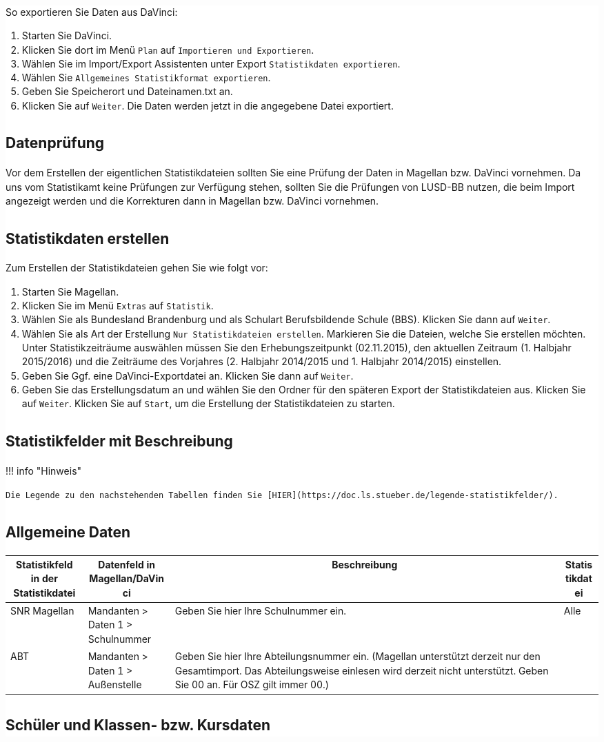 So exportieren Sie Daten aus DaVinci:

1. Starten Sie DaVinci.
2. Klicken Sie dort im Menü ```Plan``` auf ```Importieren und Exportieren```.
3. Wählen Sie im Import/Export Assistenten unter Export ```Statistikdaten exportieren```.
4. Wählen Sie ```Allgemeines Statistikformat exportieren```.
5. Geben Sie Speicherort und Dateinamen.txt an.
6. Klicken Sie auf ```Weiter```. Die Daten werden jetzt in die angegebene Datei exportiert.

## Datenprüfung

Vor dem Erstellen der eigentlichen Statistikdateien sollten Sie eine Prüfung der Daten in Magellan bzw. DaVinci vornehmen. Da uns vom Statistikamt keine Prüfungen zur Verfügung stehen, sollten Sie die Prüfungen von LUSD-BB nutzen, die beim Import angezeigt werden und die Korrekturen dann in Magellan bzw. DaVinci vornehmen.

## Statistikdaten erstellen

Zum Erstellen der Statistikdateien gehen Sie wie folgt vor:

1. Starten Sie Magellan.
2. Klicken Sie im Menü ```Extras``` auf ```Statistik```.
3. Wählen Sie als Bundesland Brandenburg und als Schulart Berufsbildende Schule (BBS). Klicken Sie dann auf ```Weiter```.
4. Wählen Sie als Art der Erstellung ```Nur Statistikdateien erstellen```. Markieren Sie die Dateien, welche Sie erstellen möchten. Unter Statistikzeiträume auswählen müssen Sie den Erhebungszeitpunkt (02.11.2015), den aktuellen Zeitraum (1. Halbjahr 2015/2016) und die Zeiträume des Vorjahres (2. Halbjahr 2014/2015 und 1. Halbjahr 2014/2015) einstellen.
5. Geben Sie Ggf. eine DaVinci-Exportdatei an. Klicken Sie dann auf ```Weiter```.
6. Geben Sie das Erstellungsdatum an und wählen Sie den Ordner für den späteren Export der Statistikdateien aus. Klicken Sie auf ```Weiter```. Klicken Sie auf ```Start```, um die Erstellung der Statistikdateien zu starten.

## Statistikfelder mit Beschreibung

!!! info "Hinweis"

    Die Legende zu den nachstehenden Tabellen finden Sie [HIER](https://doc.ls.stueber.de/legende-statistikfelder/).

## Allgemeine Daten

Statistikfeld in der Statistikdatei |Datenfeld in Magellan/DaVinci |Beschreibung|Statistikdatei
--|--|--|--
SNR Magellan|Mandanten > Daten 1 > Schulnummer|Geben Sie hier Ihre Schulnummer ein.| Alle
ABT|Mandanten > Daten 1 > Außenstelle|Geben Sie hier Ihre Abteilungsnummer ein. (Magellan unterstützt derzeit nur den Gesamtimport. Das Abteilungsweise einlesen wird derzeit nicht unterstützt. Geben Sie 00 an. Für OSZ gilt immer 00.) |

## Schüler und Klassen- bzw. Kursdaten
